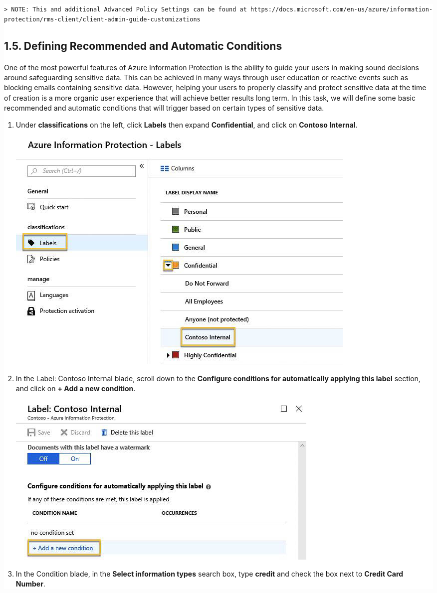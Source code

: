 	> NOTE: This and additional Advanced Policy Settings can be found at https://docs.microsoft.com/en-us/azure/information-protection/rms-client/client-admin-guide-customizations 



## 1.5. Defining Recommended and Automatic Conditions

One of the most powerful features of Azure Information Protection is the ability to guide your users in making sound decisions around safeguarding sensitive data.  This can be achieved in many ways through user education or reactive events such as blocking emails containing sensitive data. However, helping your users to properly classify and protect sensitive data at the time of creation is a more organic user experience that will achieve better results long term.  In this task, we will define some basic recommended and automatic conditions that will trigger based on certain types of sensitive data.

1. Under **classifications** on the left, click **Labels** then expand **Confidential**, and click on **Contoso Internal**.

	![](/Content/jyw5vrit.jpg)
1. In the Label: Contoso Internal blade, scroll down to the **Configure conditions for automatically applying this label** section, and click on **+ Add a new condition**.

	![cws1ptfd.jpg](/Content/cws1ptfd.jpg)
1. In the Condition blade, in the **Select information types** search box, type **credit** and check the box next to **Credit Card Number**.
